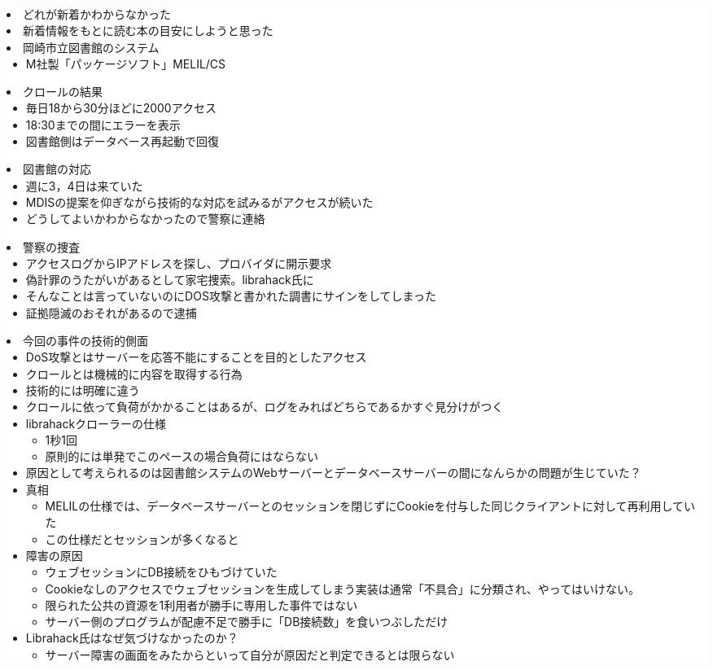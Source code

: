 <li>どれが新着かわからなかった</li>
<li>新着情報をもとに読む本の目安にしようと思った</li>
</ul>
</li>
<li>岡崎市立図書館のシステム
<ul>
<li>M社製「パッケージソフト」MELIL/CS</li>
</ul>
</li>
<li>クロールの結果
<ul>
<li>毎日18から30分ほどに2000アクセス</li>
<li>18:30までの間にエラーを表示</li>
<li>図書館側はデータベース再起動で回復</li>
</ul>
</li>
<li>図書館の対応
<ul>
<li>週に3，4日は来ていた</li>
<li>MDISの提案を仰ぎながら技術的な対応を試みるがアクセスが続いた</li>
<li>どうしてよいかわからなかったので警察に連絡</li>
</ul>
</li>
<li>警察の捜査
<ul>
<li>アクセスログからIPアドレスを探し、プロバイダに開示要求</li>
<li>偽計罪のうたがいがあるとして家宅捜索。librahack氏に</li>
<li>そんなことは言っていないのにDOS攻撃と書かれた調書にサインをしてしまった</li>
<li>証拠隠滅のおそれがあるので逮捕</li>
</ul>
</li>
</ul>
</li>
<li>今回の事件の技術的側面
<ul>
<li>DoS攻撃とはサーバーを応答不能にすることを目的としたアクセス</li>
<li>クロールとは機械的に内容を取得する行為</li>
<li>技術的には明確に違う</li>
<li>クロールに依って負荷がかかることはあるが、ログをみればどちらであるかすぐ見分けがつく</li>
<li>librahackクローラーの仕様
<ul>
<li>1秒1回</li>
<li>原則的には単発でこのペースの場合負荷にはならない</li>
</ul>
</li>
<li>原因として考えられるのは図書館システムのWebサーバーとデータベースサーバーの間になんらかの問題が生じていた？</li>
<li>真相
<ul>
<li>MELILの仕様では、データベースサーバーとのセッションを閉じずにCookieを付与した同じクライアントに対して再利用していた</li>
<li>この仕様だとセッションが多くなると</li>
</ul>
</li>
<li>障害の原因
<ul>
<li>ウェブセッションにDB接続をひもづけていた</li>
<li>Cookieなしのアクセスでウェブセッションを生成してしまう実装は通常「不具合」に分類され、やってはいけない。</li>
<li>限られた公共の資源を1利用者が勝手に専用した事件ではない</li>
<li>サーバー側のプログラムが配慮不足で勝手に「DB接続数」を食いつぶしただけ</li>
</ul>
</li>
<li>Librahack氏はなぜ気づけなかったのか？
<ul>
<li>サーバー障害の画面をみたからといって自分が原因だと判定できるとは限らない</li>
</ul>